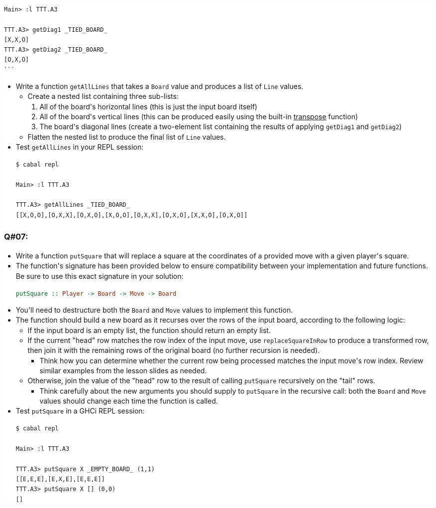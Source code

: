     Main> :l TTT.A3

    TTT.A3> getDiag1 _TIED_BOARD_
    [X,X,O]
    TTT.A3> getDiag2 _TIED_BOARD_
    [O,X,O]
    ```
  * Write a function `getAllLines` that takes a `Board` value and produces a list of `Line` values.
    * Create a nested list containing three sub-lists:
      1. All of the board's horizontal lines (this is just the input board itself)
      2. All of the board's vertical lines (this can be produced easily using the built-in [transpose](https://hackagtre.haskell.org/package/base-4.17.0.0/docs/Data-List.html#v:transpose) function)
      3. The board's diagonal lines (create a two-element list containing the results of applying `getDiag1` and `getDiag2`)
    * Flatten the nested list to produce the final list of `Line` values.
  * Test `getAllLines` in your REPL session:
    ```shell
    $ cabal repl

    Main> :l TTT.A3

    TTT.A3> getAllLines _TIED_BOARD_
    [[X,O,O],[O,X,X],[O,X,O],[X,O,O],[O,X,X],[O,X,O],[X,X,O],[O,X,O]]

### **Q#07**:
  * Write a function `putSquare` that will replace a square at the coordinates of a provided move with a given player's square.
  * The function's signature has been provided below to ensure compatibility between your implementation and future functions. Be sure to use this exact signature in your solution:
      ```haskell
      putSquare :: Player -> Board -> Move -> Board
      ```
  * You'll need to destructure both the `Board` and `Move` values to implement this function.
  * The function should build a new board as it recurses over the rows of the input board, according to the following logic:
    * If the input board is an empty list, the function should return an empty list.
    * If the current "head" row matches the row index of the input move, use `replaceSquareInRow` to produce a transformed row, then join it with the remaining rows of the original board (no further recursion is needed).
      * Think how you can determine whether the current row being processed matches the input move's row index. Review similar examples from the lesson slides as needed.
    * Otherwise, join the value of the "head" row to the result of calling `putSquare` recursively on the "tail" rows.
      * Think carefully about the new arguments you should supply to `putSquare` in the recursive call: both the `Board` and `Move` values should change each time the function is called.
  * Test `putSquare` in a GHCi REPL session:
      ```shell
      $ cabal repl

      Main> :l TTT.A3

      TTT.A3> putSquare X _EMPTY_BOARD_ (1,1)
      [[E,E,E],[E,X,E],[E,E,E]]
      TTT.A3> putSquare X [] (0,0)
      []
      ```
